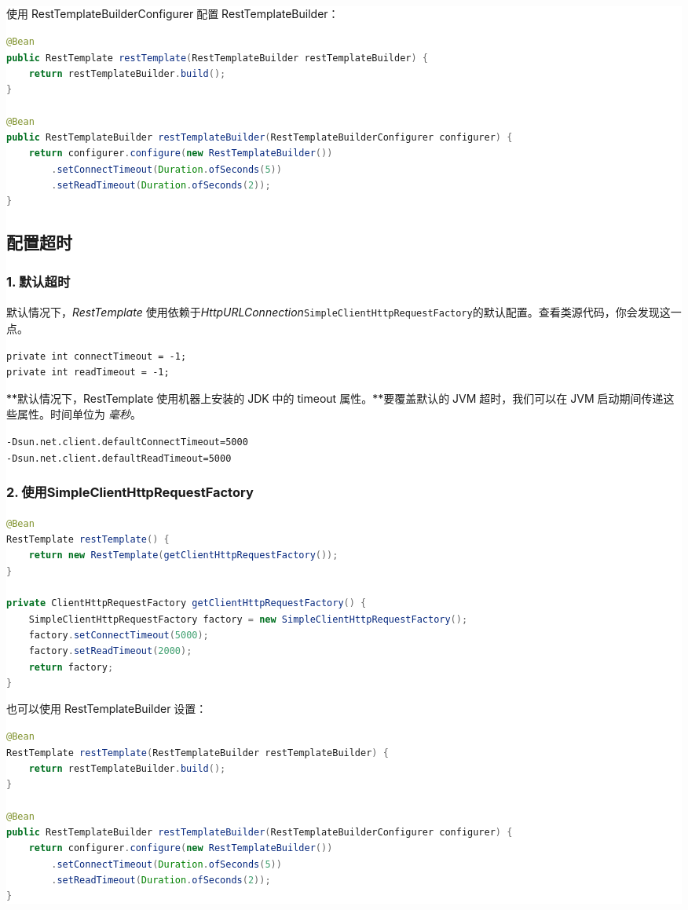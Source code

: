 使用 RestTemplateBuilderConfigurer 配置 RestTemplateBuilder：

```java
@Bean
public RestTemplate restTemplate(RestTemplateBuilder restTemplateBuilder) {
    return restTemplateBuilder.build();
}

@Bean
public RestTemplateBuilder restTemplateBuilder(RestTemplateBuilderConfigurer configurer) {
    return configurer.configure(new RestTemplateBuilder())
        .setConnectTimeout(Duration.ofSeconds(5))
        .setReadTimeout(Duration.ofSeconds(2));
}
```

## 配置超时

### 1. 默认超时

默认情况下，*RestTemplate* 使用依赖于*HttpURLConnection*`SimpleClientHttpRequestFactory`的默认配置。查看类源代码，你会发现这一点。

```
private int connectTimeout = -1; 
private int readTimeout = -1;
```

**默认情况下，RestTemplate 使用机器上安装的 JDK 中的 timeout 属性。**要覆盖默认的 JVM 超时，我们可以在 JVM 启动期间传递这些属性。时间单位为
*毫秒*。

```properties
-Dsun.net.client.defaultConnectTimeout=5000
-Dsun.net.client.defaultReadTimeout=5000
```

### 2. 使用SimpleClientHttpRequestFactory

```java
@Bean
RestTemplate restTemplate() {
    return new RestTemplate(getClientHttpRequestFactory());
}

private ClientHttpRequestFactory getClientHttpRequestFactory() {
    SimpleClientHttpRequestFactory factory = new SimpleClientHttpRequestFactory();
    factory.setConnectTimeout(5000);
    factory.setReadTimeout(2000);
    return factory;
}
```

也可以使用 RestTemplateBuilder 设置：

```java
@Bean
RestTemplate restTemplate(RestTemplateBuilder restTemplateBuilder) {
    return restTemplateBuilder.build();
}

@Bean
public RestTemplateBuilder restTemplateBuilder(RestTemplateBuilderConfigurer configurer) {
    return configurer.configure(new RestTemplateBuilder())
        .setConnectTimeout(Duration.ofSeconds(5))
        .setReadTimeout(Duration.ofSeconds(2));
}
```
